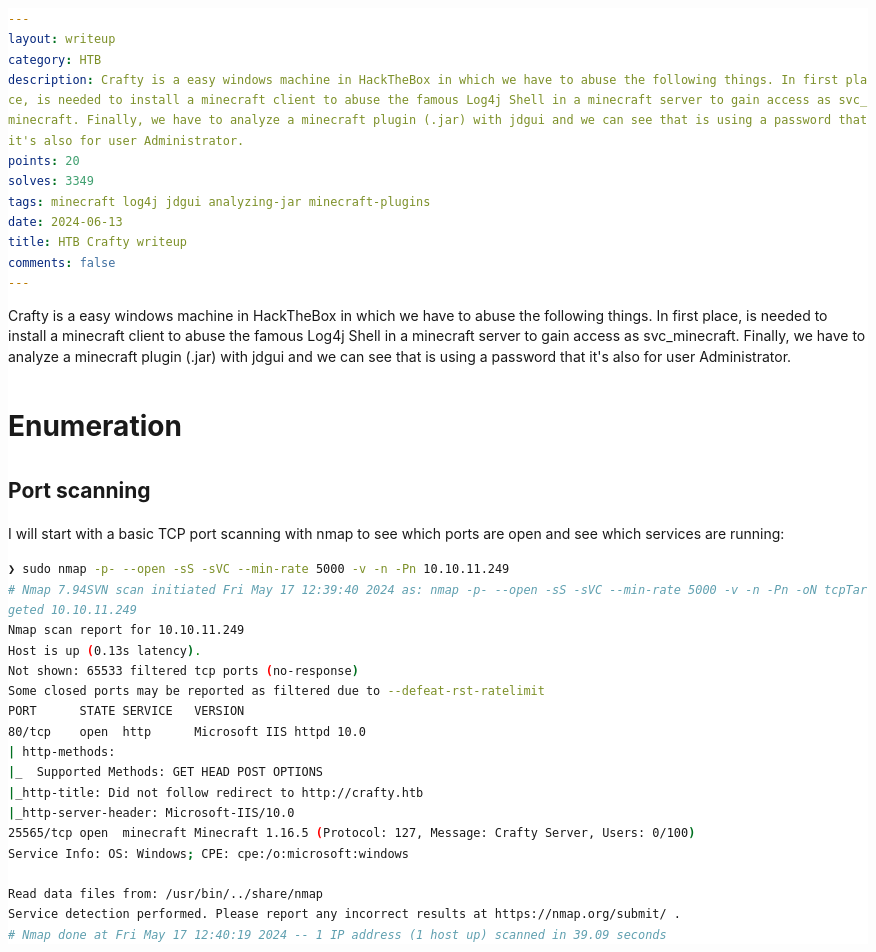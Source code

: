 ```yaml
---
layout: writeup
category: HTB
description: Crafty is a easy windows machine in HackTheBox in which we have to abuse the following things. In first place, is needed to install a minecraft client to abuse the famous Log4j Shell in a minecraft server to gain access as svc_minecraft. Finally, we have to analyze a minecraft plugin (.jar) with jdgui and we can see that is using a password that it's also for user Administrator.
points: 20
solves: 3349
tags: minecraft log4j jdgui analyzing-jar minecraft-plugins
date: 2024-06-13
title: HTB Crafty writeup
comments: false
---
```


Crafty is a easy windows machine in HackTheBox in which we have to abuse the following things. In first place, is needed to install a minecraft client to abuse the famous Log4j Shell in a minecraft server to gain access as svc_minecraft. Finally, we have to analyze a minecraft plugin (.jar) with jdgui and we can see that is using a password that it's also for user Administrator.

# Enumeration

## Port scanning

I will start with a basic TCP port scanning with nmap to see which ports are open and see which services are running:

```bash
❯ sudo nmap -p- --open -sS -sVC --min-rate 5000 -v -n -Pn 10.10.11.249
# Nmap 7.94SVN scan initiated Fri May 17 12:39:40 2024 as: nmap -p- --open -sS -sVC --min-rate 5000 -v -n -Pn -oN tcpTargeted 10.10.11.249
Nmap scan report for 10.10.11.249
Host is up (0.13s latency).
Not shown: 65533 filtered tcp ports (no-response)
Some closed ports may be reported as filtered due to --defeat-rst-ratelimit
PORT      STATE SERVICE   VERSION
80/tcp    open  http      Microsoft IIS httpd 10.0
| http-methods: 
|_  Supported Methods: GET HEAD POST OPTIONS
|_http-title: Did not follow redirect to http://crafty.htb
|_http-server-header: Microsoft-IIS/10.0
25565/tcp open  minecraft Minecraft 1.16.5 (Protocol: 127, Message: Crafty Server, Users: 0/100)
Service Info: OS: Windows; CPE: cpe:/o:microsoft:windows

Read data files from: /usr/bin/../share/nmap
Service detection performed. Please report any incorrect results at https://nmap.org/submit/ .
# Nmap done at Fri May 17 12:40:19 2024 -- 1 IP address (1 host up) scanned in 39.09 seconds
```
